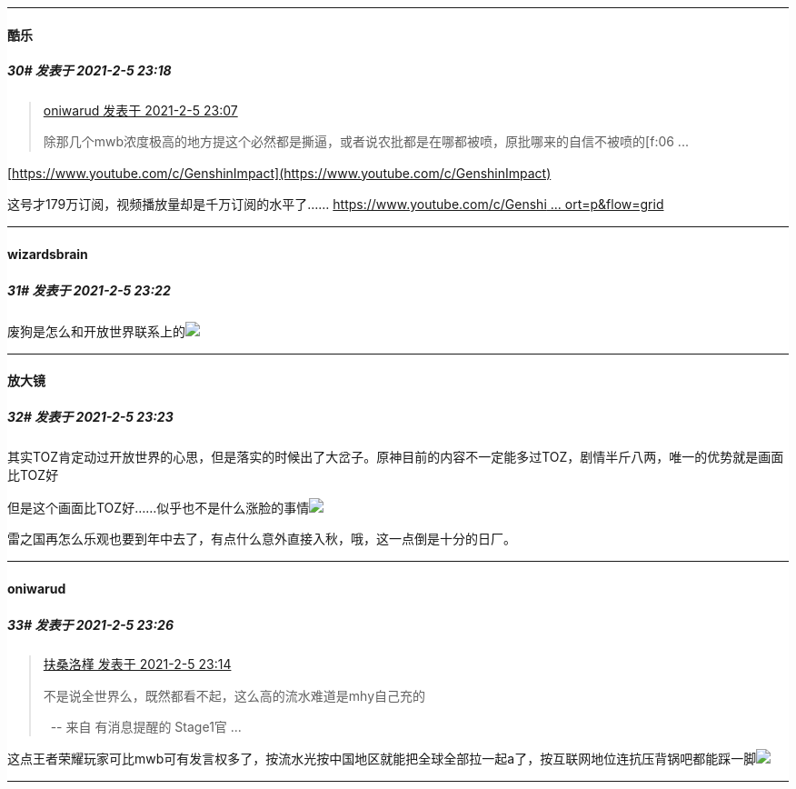 
-----

####  酷乐  
##### 30#       发表于 2021-2-5 23:18


<blockquote><a href="httphttps://bbs.saraba1st.com/2b/forum.php?mod=redirect&amp;goto=findpost&amp;pid=50251990&amp;ptid=1986491" target="_blank">oniwarud 发表于 2021-2-5 23:07</a>

除那几个mwb浓度极高的地方提这个必然都是撕逼，或者说农批都是在哪都被喷，原批哪来的自信不被喷的[f:06 ...</blockquote>
[https://www.youtube.com/c/GenshinImpact](https://www.youtube.com/c/GenshinImpact)

这号才179万订阅，视频播放量却是千万订阅的水平了……
[https://www.youtube.com/c/Genshi ... ort=p&amp;flow=grid](https://www.youtube.com/c/GenshinImpact/videos?view=0&amp;sort=p&amp;flow=grid)


-----

####  wizardsbrain  
##### 31#       发表于 2021-2-5 23:22


废狗是怎么和开放世界联系上的<img src="https://static.saraba1st.com/image/smiley/face2017/018.png" referrerpolicy="no-referrer">


-----

####  放大镜  
##### 32#       发表于 2021-2-5 23:23


其实TOZ肯定动过开放世界的心思，但是落实的时候出了大岔子。原神目前的内容不一定能多过TOZ，剧情半斤八两，唯一的优势就是画面比TOZ好

但是这个画面比TOZ好……似乎也不是什么涨脸的事情<img src="https://static.saraba1st.com/image/smiley/face2017/004.gif" referrerpolicy="no-referrer">


雷之国再怎么乐观也要到年中去了，有点什么意外直接入秋，哦，这一点倒是十分的日厂。


-----

####  oniwarud  
##### 33#       发表于 2021-2-5 23:26


<blockquote><a href="httphttps://bbs.saraba1st.com/2b/forum.php?mod=redirect&amp;goto=findpost&amp;pid=50252037&amp;ptid=1986491" target="_blank">扶桑洛槿 发表于 2021-2-5 23:14</a>

不是说全世界么，既然都看不起，这么高的流水难道是mhy自己充的


  -- 来自 有消息提醒的 Stage1官 ...</blockquote>
这点王者荣耀玩家可比mwb可有发言权多了，按流水光按中国地区就能把全球全部拉一起a了，按互联网地位连抗压背锅吧都能踩一脚<img src="https://static.saraba1st.com/image/smiley/face2017/038.png" referrerpolicy="no-referrer">


-----
